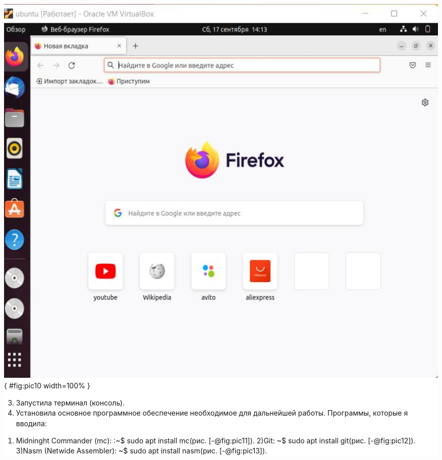 ![Браузер Firefox](image/pic10.jpeg){ #fig:pic10 width=100% }

3. Запустила терминал (консоль).
4. Установила основное программное обеспечение необходимое для дальнейшей
работы. Программы, которые я вводила:
 1) Midninght Commander (mc): :~$ sudo apt install mc(рис. [-@fig:pic11]).
 2)Git: ~$ sudo apt install git(рис. [-@fig:pic12]).
 3)Nasm (Netwide Assembler): ~$ sudo apt install nasm(рис. [-@fig:pic13]).
